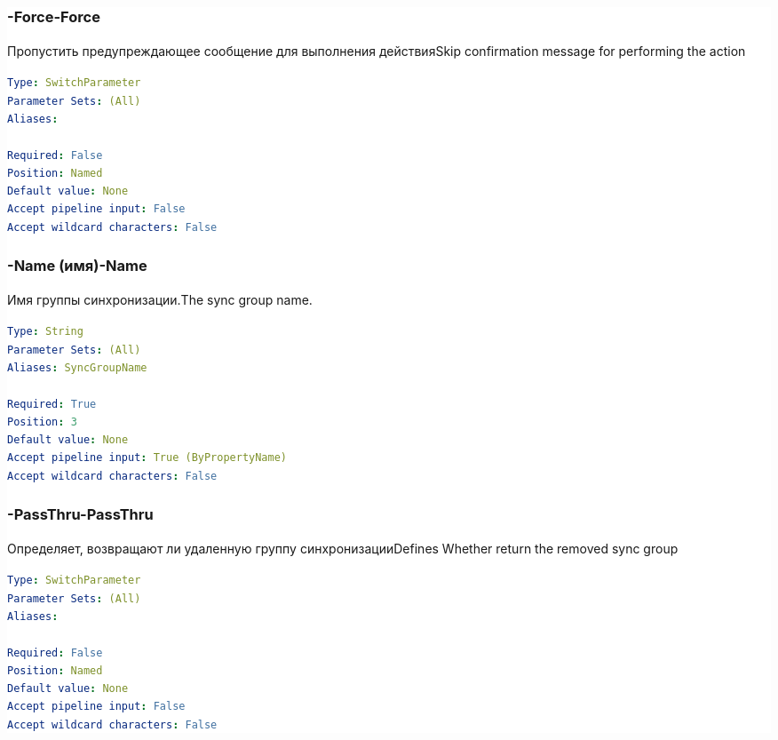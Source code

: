 ### <span data-ttu-id="e197a-115">-Force</span><span class="sxs-lookup"><span data-stu-id="e197a-115">-Force</span></span>
<span data-ttu-id="e197a-116">Пропустить предупреждающее сообщение для выполнения действия</span><span class="sxs-lookup"><span data-stu-id="e197a-116">Skip confirmation message for performing the action</span></span>

```yaml
Type: SwitchParameter
Parameter Sets: (All)
Aliases:

Required: False
Position: Named
Default value: None
Accept pipeline input: False
Accept wildcard characters: False
```

### <span data-ttu-id="e197a-117">-Name (имя)</span><span class="sxs-lookup"><span data-stu-id="e197a-117">-Name</span></span>
<span data-ttu-id="e197a-118">Имя группы синхронизации.</span><span class="sxs-lookup"><span data-stu-id="e197a-118">The sync group name.</span></span>

```yaml
Type: String
Parameter Sets: (All)
Aliases: SyncGroupName

Required: True
Position: 3
Default value: None
Accept pipeline input: True (ByPropertyName)
Accept wildcard characters: False
```

### <span data-ttu-id="e197a-119">-PassThru</span><span class="sxs-lookup"><span data-stu-id="e197a-119">-PassThru</span></span>
<span data-ttu-id="e197a-120">Определяет, возвращают ли удаленную группу синхронизации</span><span class="sxs-lookup"><span data-stu-id="e197a-120">Defines Whether return the removed sync group</span></span>

```yaml
Type: SwitchParameter
Parameter Sets: (All)
Aliases:

Required: False
Position: Named
Default value: None
Accept pipeline input: False
Accept wildcard characters: False
```
